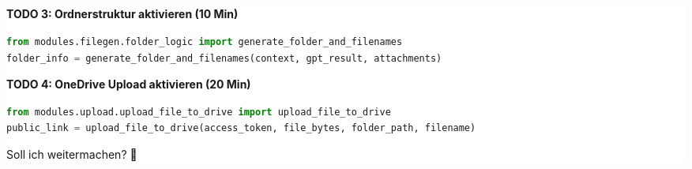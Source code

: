 **TODO 3: Ordnerstruktur aktivieren (10 Min)**
```python
from modules.filegen.folder_logic import generate_folder_and_filenames
folder_info = generate_folder_and_filenames(context, gpt_result, attachments)
```

**TODO 4: OneDrive Upload aktivieren (20 Min)**
```python
from modules.upload.upload_file_to_drive import upload_file_to_drive
public_link = upload_file_to_drive(access_token, file_bytes, folder_path, filename)
```

Soll ich weitermachen? 🚀
